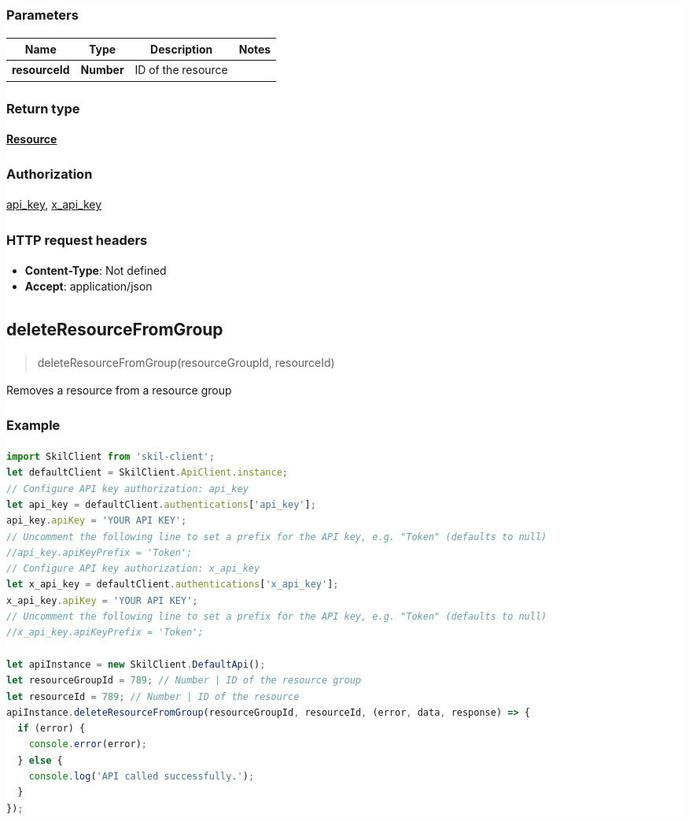 ### Parameters


Name | Type | Description  | Notes
------------- | ------------- | ------------- | -------------
 **resourceId** | **Number**| ID of the resource | 

### Return type

[**Resource**](Resource.md)

### Authorization

[api_key](../README.md#api_key), [x_api_key](../README.md#x_api_key)

### HTTP request headers

- **Content-Type**: Not defined
- **Accept**: application/json


## deleteResourceFromGroup

> deleteResourceFromGroup(resourceGroupId, resourceId)

Removes a resource from a resource group

### Example

```javascript
import SkilClient from 'skil-client';
let defaultClient = SkilClient.ApiClient.instance;
// Configure API key authorization: api_key
let api_key = defaultClient.authentications['api_key'];
api_key.apiKey = 'YOUR API KEY';
// Uncomment the following line to set a prefix for the API key, e.g. "Token" (defaults to null)
//api_key.apiKeyPrefix = 'Token';
// Configure API key authorization: x_api_key
let x_api_key = defaultClient.authentications['x_api_key'];
x_api_key.apiKey = 'YOUR API KEY';
// Uncomment the following line to set a prefix for the API key, e.g. "Token" (defaults to null)
//x_api_key.apiKeyPrefix = 'Token';

let apiInstance = new SkilClient.DefaultApi();
let resourceGroupId = 789; // Number | ID of the resource group
let resourceId = 789; // Number | ID of the resource
apiInstance.deleteResourceFromGroup(resourceGroupId, resourceId, (error, data, response) => {
  if (error) {
    console.error(error);
  } else {
    console.log('API called successfully.');
  }
});
```
